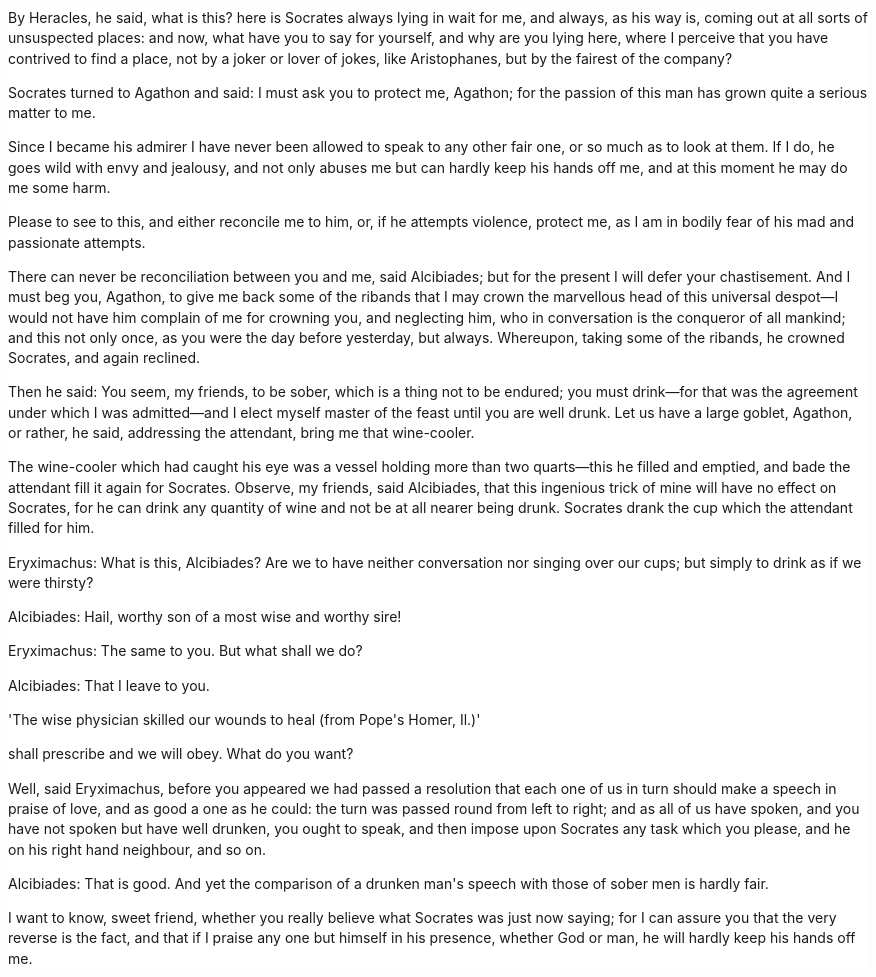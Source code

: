 By Heracles, he said, what is this? here is Socrates always lying in wait for me, and always, as his way is, coming out at all sorts of unsuspected places: and now, what have you to say for yourself, and why are you lying here, where I perceive that you have contrived to find a place, not by a joker or lover of jokes, like Aristophanes, but by the fairest of the company?

Socrates turned to Agathon and said: I must ask you to protect me, Agathon; for the passion of this man has grown quite a serious matter to me. 

Since I became his admirer I have never been allowed to speak to any other fair one, or so much as to look at them. If I do, he goes wild with envy and jealousy, and not only abuses me but can hardly keep his hands off me, and at this moment he may do me some harm. 

Please to see to this, and either reconcile me to him, or, if he attempts violence, protect me, as I am in bodily fear of his mad and passionate attempts.

There can never be reconciliation between you and me, said Alcibiades; but for the present I will defer your chastisement. And I must beg you, Agathon, to give me back some of the ribands that I may crown the marvellous head of this universal despot—I would not have him complain of me for crowning you, and neglecting him, who in conversation is the conqueror of all mankind; and this not only once, as you were the day before yesterday, but always. Whereupon, taking some of the ribands, he crowned Socrates, and again reclined.

Then he said: You seem, my friends, to be sober, which is a thing not to be endured; you must drink—for that was the agreement under which I was admitted—and I elect myself master of the feast until you are well drunk. Let us have a large goblet, Agathon, or rather, he said, addressing the attendant, bring me that wine-cooler. 

The wine-cooler which had caught his eye was a vessel holding more than two quarts—this he filled and emptied, and bade the attendant fill it again for Socrates. Observe, my friends, said Alcibiades, that this ingenious trick of mine will have no effect on Socrates, for he can drink any quantity of wine and not be at all nearer being drunk. Socrates drank the cup which the attendant filled for him.


Eryximachus: What is this, Alcibiades? Are we to have neither conversation nor singing over our cups; but simply to drink as if we were thirsty?

Alcibiades: Hail, worthy son of a most wise and worthy sire!

Eryximachus: The same to you. But what shall we do?

Alcibiades: That I leave to you. 

'The wise physician skilled our wounds to heal (from Pope's Homer, Il.)'

shall prescribe and we will obey. What do you want?

Well, said Eryximachus, before you appeared we had passed a resolution that each one of us in turn should make a speech in praise of love, and as good a one as he could: the turn was passed round from left to right; and as all of us have spoken, and you have not spoken but have well drunken, you ought to speak, and then impose upon Socrates any task which you please, and he on his right hand neighbour, and so on.


Alcibiades: That is good. And yet the comparison of a drunken man's speech with those of sober men is hardly fair.

I want to know, sweet friend, whether you really believe what Socrates was just now saying; for I can assure you that the very reverse is the fact, and that if I praise any one but himself in his presence, whether God or man, he will hardly keep his hands off me.
